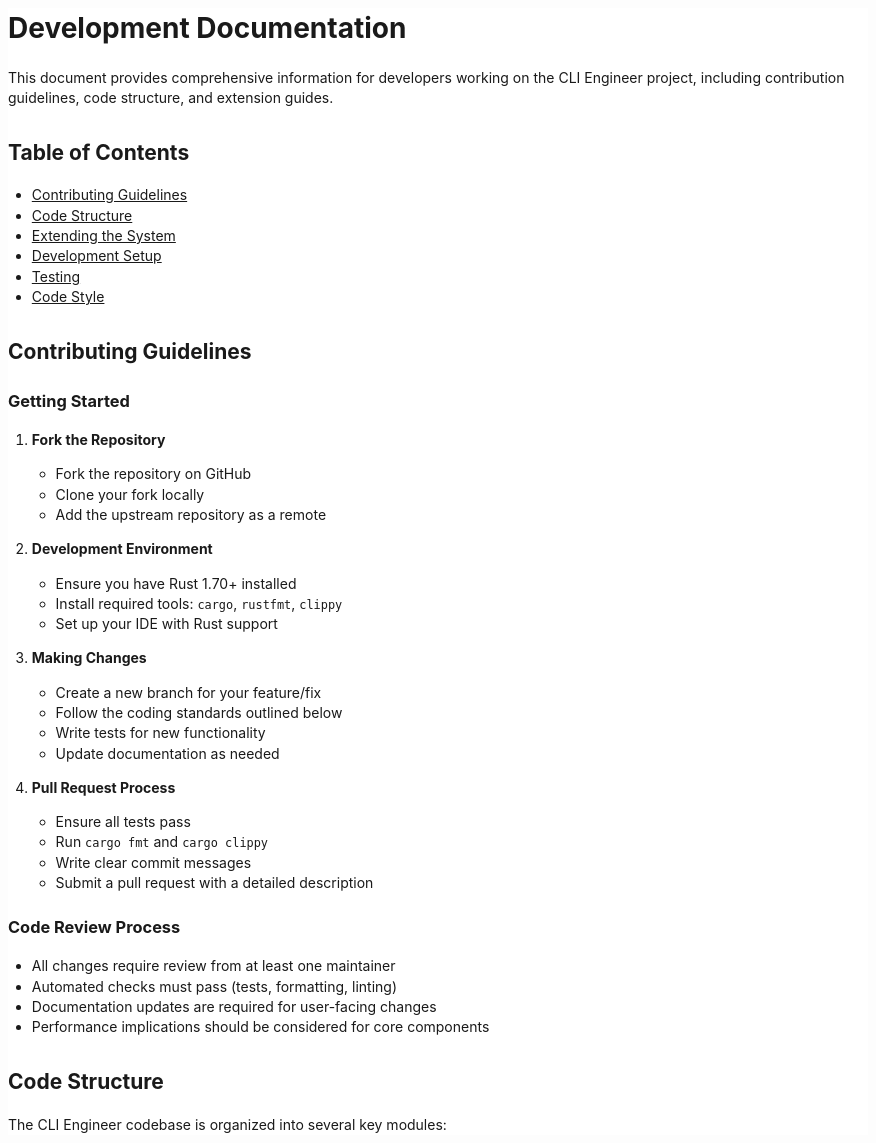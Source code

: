 # Development Documentation

This document provides comprehensive information for developers working on the CLI Engineer project, including contribution guidelines, code structure, and extension guides.

## Table of Contents

- [Contributing Guidelines](#contributing-guidelines)
- [Code Structure](#code-structure)
- [Extending the System](#extending-the-system)
- [Development Setup](#development-setup)
- [Testing](#testing)
- [Code Style](#code-style)

## Contributing Guidelines

### Getting Started

1. **Fork the Repository**
   - Fork the repository on GitHub
   - Clone your fork locally
   - Add the upstream repository as a remote

2. **Development Environment**
   - Ensure you have Rust 1.70+ installed
   - Install required tools: `cargo`, `rustfmt`, `clippy`
   - Set up your IDE with Rust support

3. **Making Changes**
   - Create a new branch for your feature/fix
   - Follow the coding standards outlined below
   - Write tests for new functionality
   - Update documentation as needed

4. **Pull Request Process**
   - Ensure all tests pass
   - Run `cargo fmt` and `cargo clippy`
   - Write clear commit messages
   - Submit a pull request with a detailed description

### Code Review Process

- All changes require review from at least one maintainer
- Automated checks must pass (tests, formatting, linting)
- Documentation updates are required for user-facing changes
- Performance implications should be considered for core components

## Code Structure

The CLI Engineer codebase is organized into several key modules:
